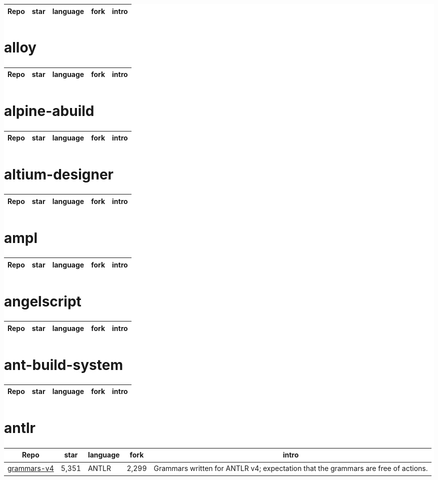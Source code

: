 Repo|star|language|fork|intro
-|-|-|-|-



# alloy

Repo|star|language|fork|intro
-|-|-|-|-



# alpine-abuild

Repo|star|language|fork|intro
-|-|-|-|-



# altium-designer

Repo|star|language|fork|intro
-|-|-|-|-



# ampl

Repo|star|language|fork|intro
-|-|-|-|-



# angelscript

Repo|star|language|fork|intro
-|-|-|-|-



# ant-build-system

Repo|star|language|fork|intro
-|-|-|-|-



# antlr

Repo|star|language|fork|intro
-|-|-|-|-
[grammars-v4](https://github.com/antlr/grammars-v4)|5,351|ANTLR|2,299|Grammars written for ANTLR v4; expectation that the grammars are free of actions.
